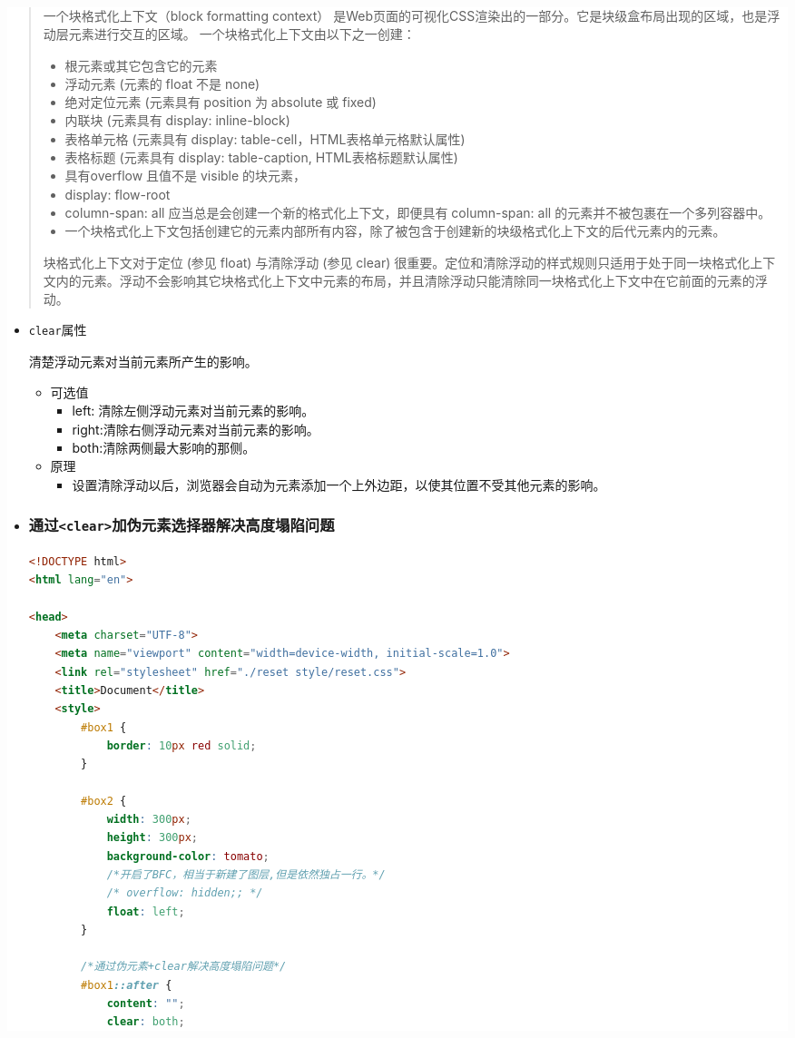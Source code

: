 <iframe src="http://cn-jstz-dx-v-09.bilivideo.com/upgcxcode/98/21/132042198/132042198-1-30080.m4s?expires=1596015677&platform=pc&ssig=wbYxcb64WtsL8UoH7UW4gQ&oi=2876470886&trid=809856582a20435c87d8c494896e3718u&nfc=1&nfb=maPYqpoel5MI3qOUX6YpRA==&cdnid=3502&mid=43657818&cip=58.222.35.210&orderid=0,3&agrr=1&logo=80000000" scrolling="no" border="0" frameborder="no" framespacing="0" allowfullscreen="true" 
webkitallowfullscreen="true" mozallowfullscreen="true" width="800px" height="600px"> </iframe>





>一个块格式化上下文（block formatting context） 是Web页面的可视化CSS渲染出的一部分。它是块级盒布局出现的区域，也是浮动层元素进行交互的区域。
>一个块格式化上下文由以下之一创建：
>
> - 根元素或其它包含它的元素
>- 浮动元素 (元素的 float 不是 none)
>- 绝对定位元素 (元素具有 position 为 absolute 或 fixed)
>- 内联块 (元素具有 display: inline-block)
>- 表格单元格 (元素具有 display: table-cell，HTML表格单元格默认属性)
>- 表格标题 (元素具有 display: table-caption, HTML表格标题默认属性)
>- 具有overflow 且值不是 visible 的块元素，
>- display: flow-root
>- column-span: all 应当总是会创建一个新的格式化上下文，即便具有 column-span: all 的元素并不被包裹在一个多列容器中。
>- 一个块格式化上下文包括创建它的元素内部所有内容，除了被包含于创建新的块级格式化上下文的后代元素内的元素。
>
>块格式化上下文对于定位 (参见 float) 与清除浮动 (参见 clear) 很重要。定位和清除浮动的样式规则只适用于处于同一块格式化上下文内的元素。浮动不会影响其它块格式化上下文中元素的布局，并且清除浮动只能清除同一块格式化上下文中在它前面的元素的浮动。

- `clear`属性

  清楚浮动元素对当前元素所产生的影响。

  - 可选值
    - left: 清除左侧浮动元素对当前元素的影响。
    - right:清除右侧浮动元素对当前元素的影响。
    - both:清除两侧最大影响的那侧。
  - 原理
    - 设置清除浮动以后，浏览器会自动为元素添加一个上外边距，以使其位置不受其他元素的影响。

- ### **通过`<clear>`加伪元素选择器解决高度塌陷问题**

  ```html
  <!DOCTYPE html>
  <html lang="en">
  
  <head>
      <meta charset="UTF-8">
      <meta name="viewport" content="width=device-width, initial-scale=1.0">
      <link rel="stylesheet" href="./reset style/reset.css">
      <title>Document</title>
      <style>
          #box1 {
              border: 10px red solid;
          }
  
          #box2 {
              width: 300px;
              height: 300px;
              background-color: tomato;
              /*开启了BFC，相当于新建了图层,但是依然独占一行。*/
              /* overflow: hidden;; */
              float: left;
          }
  
          /*通过伪元素+clear解决高度塌陷问题*/
          #box1::after {
              content: "";
              clear: both;
  ```